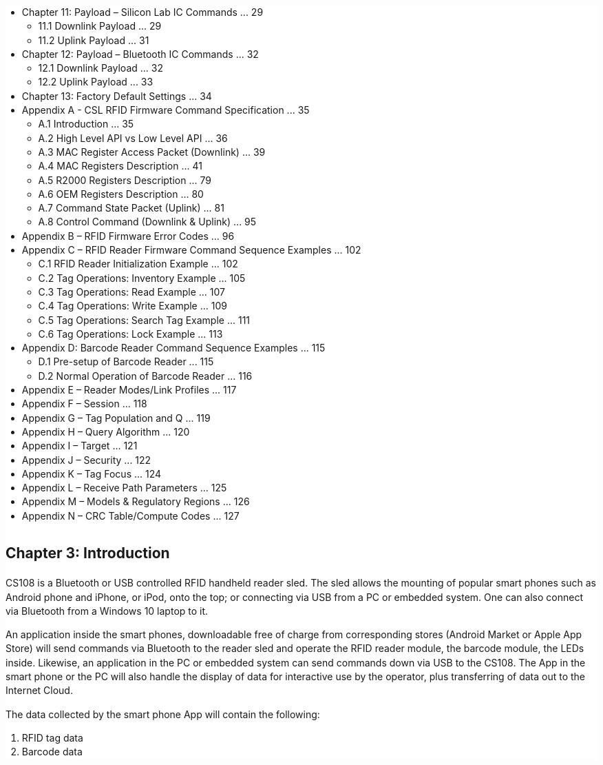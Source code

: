 - Chapter 11: Payload – Silicon Lab IC Commands ... 29
    - 11.1 Downlink Payload ... 29
    - 11.2 Uplink Payload ... 31
- Chapter 12: Payload – Bluetooth IC Commands ... 32
    - 12.1 Downlink Payload ... 32
    - 12.2 Uplink Payload ... 33
- Chapter 13: Factory Default Settings ... 34
- Appendix A - CSL RFID Firmware Command Specification ... 35
    - A.1 Introduction ... 35
    - A.2 High Level API vs Low Level API ... 36
    - A.3 MAC Register Access Packet (Downlink) ... 39
    - A.4 MAC Registers Description ... 41
    - A.5 R2000 Registers Description ... 79
    - A.6 OEM Registers Description ... 80
    - A.7 Command State Packet (Uplink) ... 81
    - A.8 Control Command (Downlink & Uplink) ... 95
- Appendix B – RFID Firmware Error Codes ... 96
- Appendix C – RFID Reader Firmware Command Sequence Examples ... 102
    - C.1 RFID Reader Initialization Example ... 102
    - C.2 Tag Operations: Inventory Example ... 105
    - C.3 Tag Operations: Read Example ... 107
    - C.4 Tag Operations: Write Example ... 109
    - C.5 Tag Operations: Search Tag Example ... 111
    - C.6 Tag Operations: Lock Example ... 113
- Appendix D: Barcode Reader Command Sequence Examples ... 115
    - D.1 Pre-setup of Barcode Reader ... 115
    - D.2 Normal Operation of Barcode Reader ... 116
- Appendix E – Reader Modes/Link Profiles ... 117
- Appendix F – Session ... 118
- Appendix G – Tag Population and Q ... 119
- Appendix H – Query Algorithm ... 120
- Appendix I – Target ... 121
- Appendix J – Security ... 122
- Appendix K – Tag Focus ... 124
- Appendix L – Receive Path Parameters ... 125
- Appendix M – Models & Regulatory Regions ... 126
- Appendix N – CRC Table/Compute Codes ... 127

## Chapter 3: Introduction

CS108 is a Bluetooth or USB controlled RFID handheld reader sled. The sled allows the mounting of popular smart phones such as Android phone and iPhone, or iPod, onto the top; or connecting via USB from a PC or embedded system. One can also connect via Bluetooth from a Windows 10 laptop to it.

An application inside the smart phones, downloadable free of charge from corresponding stores (Android Market or Apple App Store) will send commands via Bluetooth to the reader sled and operate the RFID reader module, the barcode module, the LEDs inside. Likewise, an application in the PC or embedded system can send commands down via USB to the CS108. The App in the smart phone or the PC will also handle the display of data for interactive use by the operator, plus transferring of data out to the Internet Cloud.

The data collected by the smart phone App will contain the following:
1. RFID tag data
2. Barcode data
